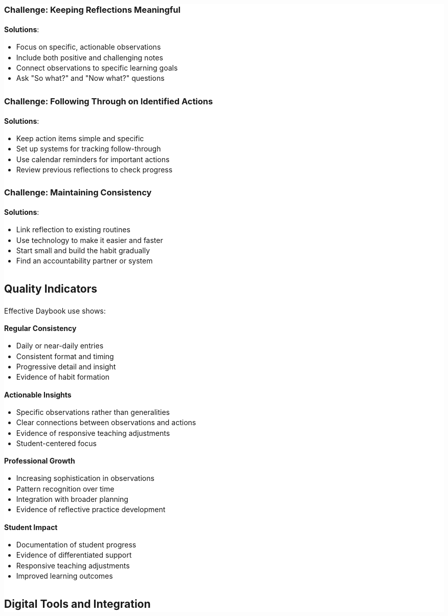 ### Challenge: Keeping Reflections Meaningful
**Solutions**:
- Focus on specific, actionable observations
- Include both positive and challenging notes
- Connect observations to specific learning goals
- Ask "So what?" and "Now what?" questions

### Challenge: Following Through on Identified Actions
**Solutions**:
- Keep action items simple and specific
- Set up systems for tracking follow-through
- Use calendar reminders for important actions
- Review previous reflections to check progress

### Challenge: Maintaining Consistency
**Solutions**:
- Link reflection to existing routines
- Use technology to make it easier and faster
- Start small and build the habit gradually
- Find an accountability partner or system

## Quality Indicators

Effective Daybook use shows:

**Regular Consistency**
- Daily or near-daily entries
- Consistent format and timing
- Progressive detail and insight
- Evidence of habit formation

**Actionable Insights**
- Specific observations rather than generalities
- Clear connections between observations and actions
- Evidence of responsive teaching adjustments
- Student-centered focus

**Professional Growth**
- Increasing sophistication in observations
- Pattern recognition over time
- Integration with broader planning
- Evidence of reflective practice development

**Student Impact**
- Documentation of student progress
- Evidence of differentiated support
- Responsive teaching adjustments
- Improved learning outcomes

## Digital Tools and Integration
